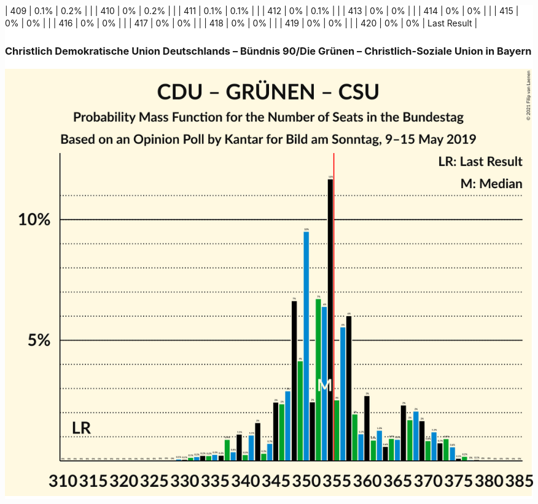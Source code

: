 | 409 | 0.1% | 0.2% |  |
| 410 | 0% | 0.2% |  |
| 411 | 0.1% | 0.1% |  |
| 412 | 0% | 0.1% |  |
| 413 | 0% | 0% |  |
| 414 | 0% | 0% |  |
| 415 | 0% | 0% |  |
| 416 | 0% | 0% |  |
| 417 | 0% | 0% |  |
| 418 | 0% | 0% |  |
| 419 | 0% | 0% |  |
| 420 | 0% | 0% | Last Result |

### Christlich Demokratische Union Deutschlands – Bündnis 90/Die Grünen – Christlich-Soziale Union in Bayern

![Graph with seats probability mass function not yet produced](2019-05-15-Kantar-coalitions-seats-pmf-cdu–grünen–csu.png "Seats Probability Mass Function")
